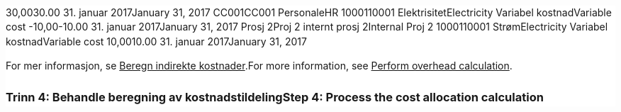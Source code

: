 <td><span data-ttu-id="8a3f4-449">30,00</span><span class="sxs-lookup"><span data-stu-id="8a3f4-449">30.00</span></span></td>
<td><span data-ttu-id="8a3f4-450">31. januar 2017</span><span class="sxs-lookup"><span data-stu-id="8a3f4-450">January 31, 2017</span></span></td>
</tr>
<tr>
<td><span data-ttu-id="8a3f4-451">CC001</span><span class="sxs-lookup"><span data-stu-id="8a3f4-451">CC001</span></span></td>
<td><span data-ttu-id="8a3f4-452">Personale</span><span class="sxs-lookup"><span data-stu-id="8a3f4-452">HR</span></span></td>
<td><span data-ttu-id="8a3f4-453">10001</span><span class="sxs-lookup"><span data-stu-id="8a3f4-453">10001</span></span></td>
<td><span data-ttu-id="8a3f4-454">Elektrisitet</span><span class="sxs-lookup"><span data-stu-id="8a3f4-454">Electricity</span></span></td>
<td><span data-ttu-id="8a3f4-455">Variabel kostnad</span><span class="sxs-lookup"><span data-stu-id="8a3f4-455">Variable cost</span></span></td>
<td><span data-ttu-id="8a3f4-456">-10,00</span><span class="sxs-lookup"><span data-stu-id="8a3f4-456">-10.00</span></span></td>
<td><span data-ttu-id="8a3f4-457">31. januar 2017</span><span class="sxs-lookup"><span data-stu-id="8a3f4-457">January 31, 2017</span></span></td>
</tr>
<tr>
<td><span data-ttu-id="8a3f4-458">Prosj 2</span><span class="sxs-lookup"><span data-stu-id="8a3f4-458">Proj 2</span></span></td>
<td><span data-ttu-id="8a3f4-459">internt prosj 2</span><span class="sxs-lookup"><span data-stu-id="8a3f4-459">Internal Proj 2</span></span></td>
<td><span data-ttu-id="8a3f4-460">10001</span><span class="sxs-lookup"><span data-stu-id="8a3f4-460">10001</span></span></td>
<td><span data-ttu-id="8a3f4-461">Strøm</span><span class="sxs-lookup"><span data-stu-id="8a3f4-461">Electricity</span></span></td>
<td><span data-ttu-id="8a3f4-462">Variabel kostnad</span><span class="sxs-lookup"><span data-stu-id="8a3f4-462">Variable cost</span></span></td>
<td><span data-ttu-id="8a3f4-463">10,00</span><span class="sxs-lookup"><span data-stu-id="8a3f4-463">10.00</span></span></td>
<td><span data-ttu-id="8a3f4-464">31. januar 2017</span><span class="sxs-lookup"><span data-stu-id="8a3f4-464">January 31, 2017</span></span></td>
</tr>
</tbody>
</table>

<span data-ttu-id="8a3f4-465">For mer informasjon, se [Beregn indirekte kostnader](cost-rollup.md#perform-overhead-calculation).</span><span class="sxs-lookup"><span data-stu-id="8a3f4-465">For more information, see [Perform overhead calculation](cost-rollup.md#perform-overhead-calculation).</span></span>

### <a name="step-4-process-the-cost-allocation-calculation"></a><span data-ttu-id="8a3f4-466">Trinn 4: Behandle beregning av kostnadstildeling</span><span class="sxs-lookup"><span data-stu-id="8a3f4-466">Step 4: Process the cost allocation calculation</span></span>
